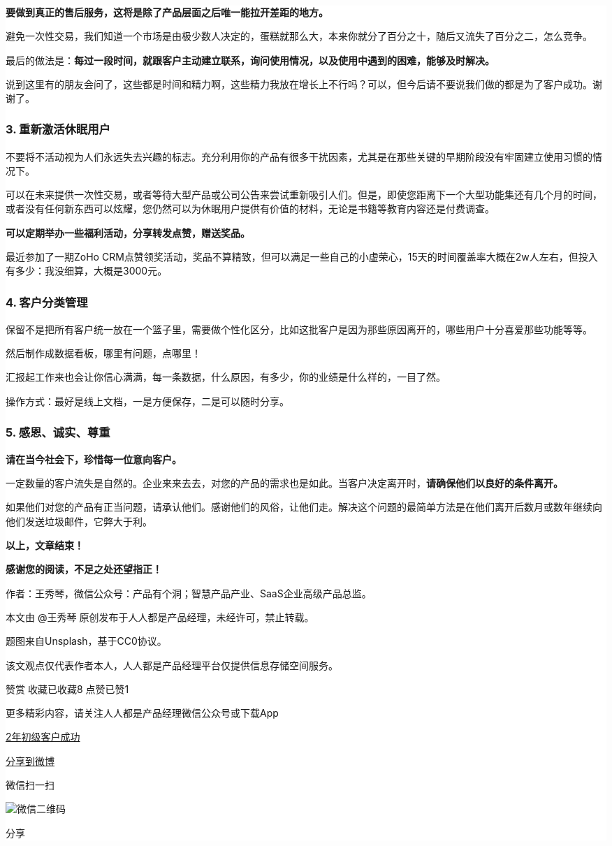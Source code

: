 **要做到真正的售后服务，这将是除了产品层面之后唯一能拉开差距的地方。**

避免一次性交易，我们知道一个市场是由极少数人决定的，蛋糕就那么大，本来你就分了百分之十，随后又流失了百分之二，怎么竞争。

最后的做法是：**每过一段时间，就跟客户主动建立联系，询问使用情况，以及使用中遇到的困难，能够及时解决。**

说到这里有的朋友会问了，这些都是时间和精力啊，这些精力我放在增长上不行吗？可以，但今后请不要说我们做的都是为了客户成功。谢谢了。

### 3\. 重新激活休眠用户

不要将不活动视为人们永远失去兴趣的标志。充分利用你的产品有很多干扰因素，尤其是在那些关键的早期阶段没有牢固建立使用习惯的情况下。

可以在未来提供一次性交易，或者等待大型产品或公司公告来尝试重新吸引人们。但是，即使您距离下一个大型功能集还有几个月的时间，或者没有任何新东西可以炫耀，您仍然可以为休眠用户提供有价值的材料，无论是书籍等教育内容还是付费调查。

**可以定期举办一些福利活动，分享转发点赞，赠送奖品。**

最近参加了一期ZoHo CRM点赞领奖活动，奖品不算精致，但可以满足一些自己的小虚荣心，15天的时间覆盖率大概在2w人左右，但投入有多少：我没细算，大概是3000元。

### 4\. 客户分类管理

保留不是把所有客户统一放在一个篮子里，需要做个性化区分，比如这批客户是因为那些原因离开的，哪些用户十分喜爱那些功能等等。

然后制作成数据看板，哪里有问题，点哪里！

汇报起工作来也会让你信心满满，每一条数据，什么原因，有多少，你的业绩是什么样的，一目了然。

操作方式：最好是线上文档，一是方便保存，二是可以随时分享。

### 5\. 感恩、诚实、尊重

**请在当今社会下，珍惜每一位意向客户。**

一定数量的客户流失是自然的。企业来来去去，对您的产品的需求也是如此。当客户决定离开时，**请确保他们以良好的条件离开。**

如果他们对您的产品有正当问题，请承认他们。感谢他们的风俗，让他们走。解决这个问题的最简单方法是在他们离开后数月或数年继续向他们发送垃圾邮件，它弊大于利。

**以上，文章结束！**

**感谢您的阅读，不足之处还望指正！**

作者：王秀琴，微信公众号：产品有个洞；智慧产品产业、SaaS企业高级产品总监。

本文由 @王秀琴 原创发布于人人都是产品经理，未经许可，禁止转载。

题图来自Unsplash，基于CC0协议。

该文观点仅代表作者本人，人人都是产品经理平台仅提供信息存储空间服务。

赞赏 收藏已收藏8 点赞已赞1

更多精彩内容，请关注人人都是产品经理微信公众号或下载App

[2年](https://www.woshipm.com/tag/2%e5%b9%b4)[初级](https://www.woshipm.com/tag/%e5%88%9d%e7%ba%a7)[客户成功](https://www.woshipm.com/tag/%e5%ae%a2%e6%88%b7%e6%88%90%e5%8a%9f)

[分享到微博](https://service.weibo.com/share/share.php?appkey=2775287854&title=没做到这些，别再说客户成功了！&url=https://www.woshipm.com/user-research/5679567.html&pic=https://image.woshipm.com/wp-files/2022/11/7KAPa696tqM146YqPfBV.png)

微信扫一扫

![微信二维码](https://api.pwmqr.com/qrcode/create/?url=https://www.woshipm.com/user-research/5679567.html)

分享